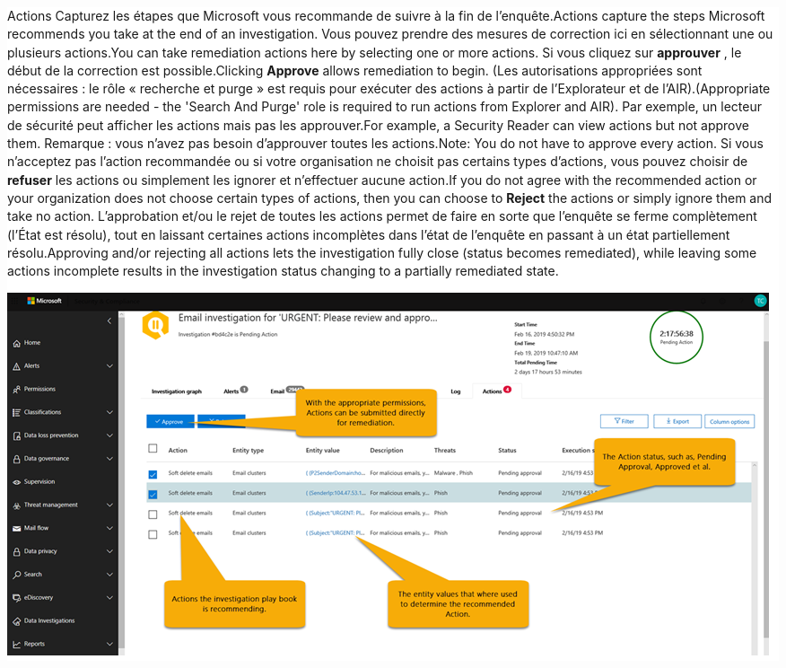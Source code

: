 <span data-ttu-id="07c3c-340">Actions Capturez les étapes que Microsoft vous recommande de suivre à la fin de l’enquête.</span><span class="sxs-lookup"><span data-stu-id="07c3c-340">Actions capture the steps Microsoft recommends you take at the end of an investigation.</span></span> <span data-ttu-id="07c3c-341">Vous pouvez prendre des mesures de correction ici en sélectionnant une ou plusieurs actions.</span><span class="sxs-lookup"><span data-stu-id="07c3c-341">You can take remediation actions here by selecting one or more actions.</span></span> <span data-ttu-id="07c3c-342">Si vous cliquez sur **approuver** , le début de la correction est possible.</span><span class="sxs-lookup"><span data-stu-id="07c3c-342">Clicking **Approve** allows remediation to begin.</span></span> <span data-ttu-id="07c3c-343">(Les autorisations appropriées sont nécessaires : le rôle « recherche et purge » est requis pour exécuter des actions à partir de l’Explorateur et de l’AIR).</span><span class="sxs-lookup"><span data-stu-id="07c3c-343">(Appropriate permissions are needed - the 'Search And Purge' role is required to run actions from Explorer and AIR).</span></span> <span data-ttu-id="07c3c-344">Par exemple, un lecteur de sécurité peut afficher les actions mais pas les approuver.</span><span class="sxs-lookup"><span data-stu-id="07c3c-344">For example, a Security Reader can view actions but not approve them.</span></span> <span data-ttu-id="07c3c-345">Remarque : vous n’avez pas besoin d’approuver toutes les actions.</span><span class="sxs-lookup"><span data-stu-id="07c3c-345">Note: You do not have to approve every action.</span></span> <span data-ttu-id="07c3c-346">Si vous n’acceptez pas l’action recommandée ou si votre organisation ne choisit pas certains types d’actions, vous pouvez choisir de **refuser** les actions ou simplement les ignorer et n’effectuer aucune action.</span><span class="sxs-lookup"><span data-stu-id="07c3c-346">If you do not agree with the recommended action or your organization does not choose certain types of actions, then you can choose to **Reject** the actions or simply ignore them and take no action.</span></span> <span data-ttu-id="07c3c-347">L’approbation et/ou le rejet de toutes les actions permet de faire en sorte que l’enquête se ferme complètement (l’État est résolu), tout en laissant certaines actions incomplètes dans l’état de l’enquête en passant à un état partiellement résolu.</span><span class="sxs-lookup"><span data-stu-id="07c3c-347">Approving and/or rejecting all actions lets the investigation fully close (status becomes remediated), while leaving some actions incomplete results in the investigation status changing to a partially remediated state.</span></span>

![Page action de l’enquête par avion](../../media/air-investigationactionspage.png)
